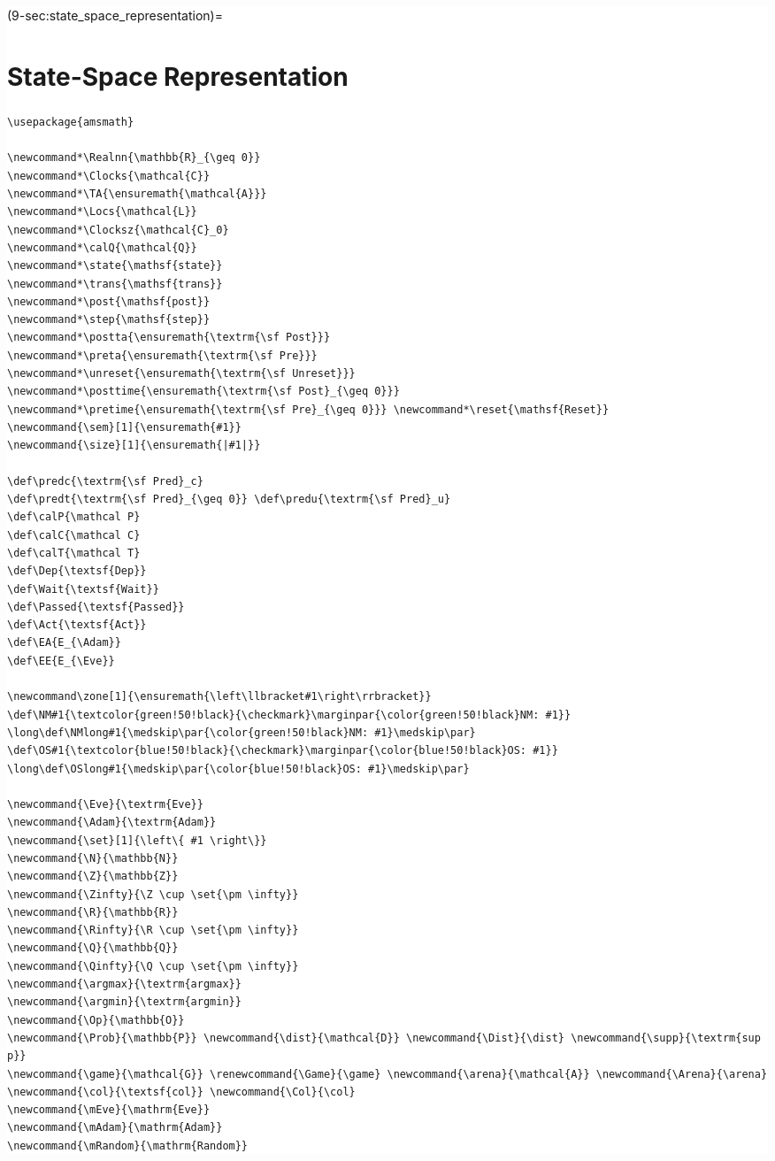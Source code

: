 (9-sec:state_space_representation)=
# State-Space Representation

```{math}
\usepackage{amsmath}
  
\newcommand*\Realnn{\mathbb{R}_{\geq 0}}
\newcommand*\Clocks{\mathcal{C}}
\newcommand*\TA{\ensuremath{\mathcal{A}}}
\newcommand*\Locs{\mathcal{L}}
\newcommand*\Clocksz{\mathcal{C}_0}
\newcommand*\calQ{\mathcal{Q}}
\newcommand*\state{\mathsf{state}}
\newcommand*\trans{\mathsf{trans}}
\newcommand*\post{\mathsf{post}}
\newcommand*\step{\mathsf{step}}
\newcommand*\postta{\ensuremath{\textrm{\sf Post}}}
\newcommand*\preta{\ensuremath{\textrm{\sf Pre}}}
\newcommand*\unreset{\ensuremath{\textrm{\sf Unreset}}}
\newcommand*\posttime{\ensuremath{\textrm{\sf Post}_{\geq 0}}}
\newcommand*\pretime{\ensuremath{\textrm{\sf Pre}_{\geq 0}}} \newcommand*\reset{\mathsf{Reset}}
\newcommand{\sem}[1]{\ensuremath{#1}}
\newcommand{\size}[1]{\ensuremath{|#1|}}

\def\predc{\textrm{\sf Pred}_c}
\def\predt{\textrm{\sf Pred}_{\geq 0}} \def\predu{\textrm{\sf Pred}_u}
\def\calP{\mathcal P}
\def\calC{\mathcal C}
\def\calT{\mathcal T}
\def\Dep{\textsf{Dep}}
\def\Wait{\textsf{Wait}}
\def\Passed{\textsf{Passed}}
\def\Act{\textsf{Act}}
\def\EA{E_{\Adam}}
\def\EE{E_{\Eve}}

\newcommand\zone[1]{\ensuremath{\left\llbracket#1\right\rrbracket}}
\def\NM#1{\textcolor{green!50!black}{\checkmark}\marginpar{\color{green!50!black}NM: #1}} 
\long\def\NMlong#1{\medskip\par{\color{green!50!black}NM: #1}\medskip\par}
\def\OS#1{\textcolor{blue!50!black}{\checkmark}\marginpar{\color{blue!50!black}OS: #1}} 
\long\def\OSlong#1{\medskip\par{\color{blue!50!black}OS: #1}\medskip\par}

\newcommand{\Eve}{\textrm{Eve}}
\newcommand{\Adam}{\textrm{Adam}}
\newcommand{\set}[1]{\left\{ #1 \right\}}
\newcommand{\N}{\mathbb{N}}
\newcommand{\Z}{\mathbb{Z}}
\newcommand{\Zinfty}{\Z \cup \set{\pm \infty}}
\newcommand{\R}{\mathbb{R}}
\newcommand{\Rinfty}{\R \cup \set{\pm \infty}}
\newcommand{\Q}{\mathbb{Q}}
\newcommand{\Qinfty}{\Q \cup \set{\pm \infty}}
\newcommand{\argmax}{\textrm{argmax}}
\newcommand{\argmin}{\textrm{argmin}}
\newcommand{\Op}{\mathbb{O}}
\newcommand{\Prob}{\mathbb{P}} \newcommand{\dist}{\mathcal{D}} \newcommand{\Dist}{\dist} \newcommand{\supp}{\textrm{supp}} 
\newcommand{\game}{\mathcal{G}} \renewcommand{\Game}{\game} \newcommand{\arena}{\mathcal{A}} \newcommand{\Arena}{\arena} 
\newcommand{\col}{\textsf{col}} \newcommand{\Col}{\col} 
\newcommand{\mEve}{\mathrm{Eve}}
\newcommand{\mAdam}{\mathrm{Adam}}
\newcommand{\mRandom}{\mathrm{Random}}
```